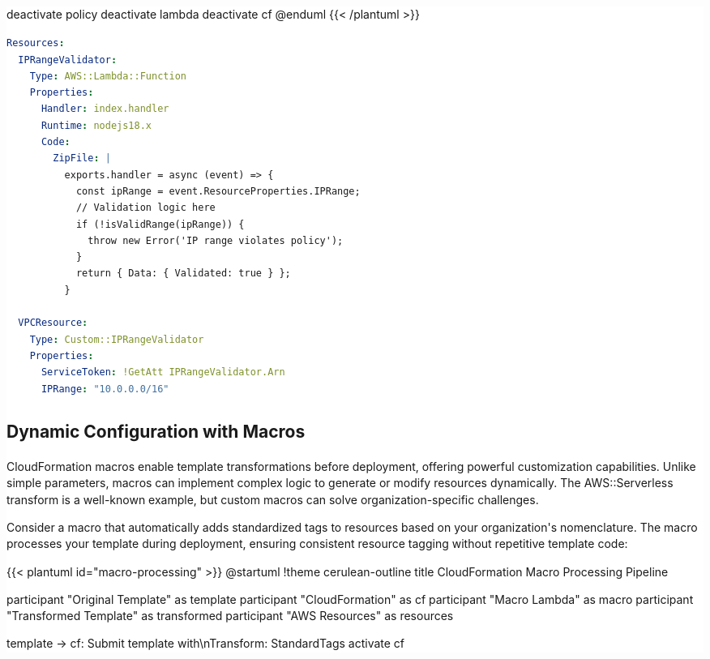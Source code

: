 deactivate policy
deactivate lambda
deactivate cf
@enduml
{{< /plantuml >}}

```yaml
Resources:
  IPRangeValidator:
    Type: AWS::Lambda::Function
    Properties:
      Handler: index.handler
      Runtime: nodejs18.x
      Code:
        ZipFile: |
          exports.handler = async (event) => {
            const ipRange = event.ResourceProperties.IPRange;
            // Validation logic here
            if (!isValidRange(ipRange)) {
              throw new Error('IP range violates policy');
            }
            return { Data: { Validated: true } };
          }

  VPCResource:
    Type: Custom::IPRangeValidator
    Properties:
      ServiceToken: !GetAtt IPRangeValidator.Arn
      IPRange: "10.0.0.0/16"
```

## Dynamic Configuration with Macros

CloudFormation macros enable template transformations before deployment, offering powerful customization capabilities. Unlike simple parameters, macros can implement complex logic to generate or modify resources dynamically. The AWS::Serverless transform is a well-known example, but custom macros can solve organization-specific challenges.

Consider a macro that automatically adds standardized tags to resources based on your organization's nomenclature. The macro processes your template during deployment, ensuring consistent resource tagging without repetitive template code:

{{< plantuml id="macro-processing" >}}
@startuml
!theme cerulean-outline
title CloudFormation Macro Processing Pipeline

participant "Original Template" as template
participant "CloudFormation" as cf
participant "Macro Lambda" as macro
participant "Transformed Template" as transformed
participant "AWS Resources" as resources

template -> cf: Submit template with\nTransform: StandardTags
activate cf
